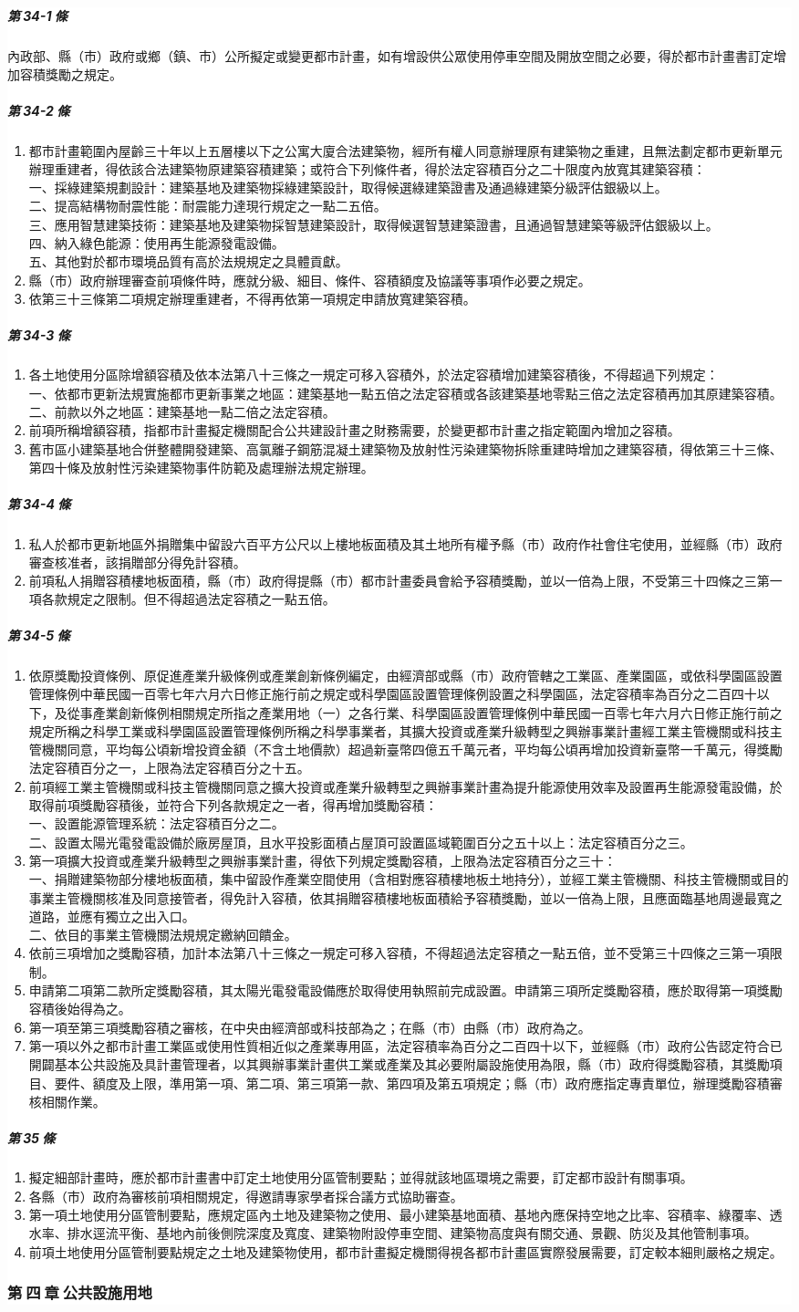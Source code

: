 ##### 第 34-1 條
內政部、縣（市）政府或鄉（鎮、市）公所擬定或變更都市計畫，如有增設供公眾使用停車空間及開放空間之必要，得於都市計畫書訂定增加容積獎勵之規定。

##### 第 34-2 條
1. 都市計畫範圍內屋齡三十年以上五層樓以下之公寓大廈合法建築物，經所有權人同意辦理原有建築物之重建，且無法劃定都市更新單元辦理重建者，得依該合法建築物原建築容積建築；或符合下列條件者，得於法定容積百分之二十限度內放寬其建築容積：  
一、採綠建築規劃設計：建築基地及建築物採綠建築設計，取得候選綠建築證書及通過綠建築分級評估銀級以上。  
二、提高結構物耐震性能：耐震能力達現行規定之一點二五倍。  
三、應用智慧建築技術：建築基地及建築物採智慧建築設計，取得候選智慧建築證書，且通過智慧建築等級評估銀級以上。  
四、納入綠色能源：使用再生能源發電設備。  
五、其他對於都市環境品質有高於法規規定之具體貢獻。
1. 縣（市）政府辦理審查前項條件時，應就分級、細目、條件、容積額度及協議等事項作必要之規定。
1. 依第三十三條第二項規定辦理重建者，不得再依第一項規定申請放寬建築容積。

##### 第 34-3 條
1. 各土地使用分區除增額容積及依本法第八十三條之一規定可移入容積外，於法定容積增加建築容積後，不得超過下列規定：  
一、依都市更新法規實施都市更新事業之地區：建築基地一點五倍之法定容積或各該建築基地零點三倍之法定容積再加其原建築容積。  
二、前款以外之地區：建築基地一點二倍之法定容積。
1. 前項所稱增額容積，指都市計畫擬定機關配合公共建設計畫之財務需要，於變更都市計畫之指定範圍內增加之容積。
1. 舊市區小建築基地合併整體開發建築、高氯離子鋼筋混凝土建築物及放射性污染建築物拆除重建時增加之建築容積，得依第三十三條、第四十條及放射性污染建築物事件防範及處理辦法規定辦理。

##### 第 34-4 條
1. 私人於都市更新地區外捐贈集中留設六百平方公尺以上樓地板面積及其土地所有權予縣（市）政府作社會住宅使用，並經縣（市）政府審查核准者，該捐贈部分得免計容積。
1. 前項私人捐贈容積樓地板面積，縣（市）政府得提縣（市）都市計畫委員會給予容積獎勵，並以一倍為上限，不受第三十四條之三第一項各款規定之限制。但不得超過法定容積之一點五倍。

##### 第 34-5 條
1. 依原獎勵投資條例、原促進產業升級條例或產業創新條例編定，由經濟部或縣（市）政府管轄之工業區、產業園區，或依科學園區設置管理條例中華民國一百零七年六月六日修正施行前之規定或科學園區設置管理條例設置之科學園區，法定容積率為百分之二百四十以下，及從事產業創新條例相關規定所指之產業用地（一）之各行業、科學園區設置管理條例中華民國一百零七年六月六日修正施行前之規定所稱之科學工業或科學園區設置管理條例所稱之科學事業者，其擴大投資或產業升級轉型之興辦事業計畫經工業主管機關或科技主管機關同意，平均每公頃新增投資金額（不含土地價款）超過新臺幣四億五千萬元者，平均每公頃再增加投資新臺幣一千萬元，得獎勵法定容積百分之一，上限為法定容積百分之十五。
1. 前項經工業主管機關或科技主管機關同意之擴大投資或產業升級轉型之興辦事業計畫為提升能源使用效率及設置再生能源發電設備，於取得前項獎勵容積後，並符合下列各款規定之一者，得再增加獎勵容積：  
一、設置能源管理系統：法定容積百分之二。  
二、設置太陽光電發電設備於廠房屋頂，且水平投影面積占屋頂可設置區域範圍百分之五十以上：法定容積百分之三。
1. 第一項擴大投資或產業升級轉型之興辦事業計畫，得依下列規定獎勵容積，上限為法定容積百分之三十：  
一、捐贈建築物部分樓地板面積，集中留設作產業空間使用（含相對應容積樓地板土地持分），並經工業主管機關、科技主管機關或目的事業主管機關核准及同意接管者，得免計入容積，依其捐贈容積樓地板面積給予容積獎勵，並以一倍為上限，且應面臨基地周邊最寬之道路，並應有獨立之出入口。  
二、依目的事業主管機關法規規定繳納回饋金。
1. 依前三項增加之獎勵容積，加計本法第八十三條之一規定可移入容積，不得超過法定容積之一點五倍，並不受第三十四條之三第一項限制。
1. 申請第二項第二款所定獎勵容積，其太陽光電發電設備應於取得使用執照前完成設置。申請第三項所定獎勵容積，應於取得第一項獎勵容積後始得為之。
1. 第一項至第三項獎勵容積之審核，在中央由經濟部或科技部為之；在縣（市）由縣（市）政府為之。
1. 第一項以外之都市計畫工業區或使用性質相近似之產業專用區，法定容積率為百分之二百四十以下，並經縣（市）政府公告認定符合已開闢基本公共設施及具計畫管理者，以其興辦事業計畫供工業或產業及其必要附屬設施使用為限，縣（市）政府得獎勵容積，其獎勵項目、要件、額度及上限，準用第一項、第二項、第三項第一款、第四項及第五項規定；縣（市）政府應指定專責單位，辦理獎勵容積審核相關作業。

##### 第 35 條
1. 擬定細部計畫時，應於都市計畫書中訂定土地使用分區管制要點；並得就該地區環境之需要，訂定都市設計有關事項。
1. 各縣（市）政府為審核前項相關規定，得邀請專家學者採合議方式協助審查。
1. 第一項土地使用分區管制要點，應規定區內土地及建築物之使用、最小建築基地面積、基地內應保持空地之比率、容積率、綠覆率、透水率、排水逕流平衡、基地內前後側院深度及寬度、建築物附設停車空間、建築物高度與有關交通、景觀、防災及其他管制事項。
1. 前項土地使用分區管制要點規定之土地及建築物使用，都市計畫擬定機關得視各都市計畫區實際發展需要，訂定較本細則嚴格之規定。

### 第 四 章  公共設施用地
